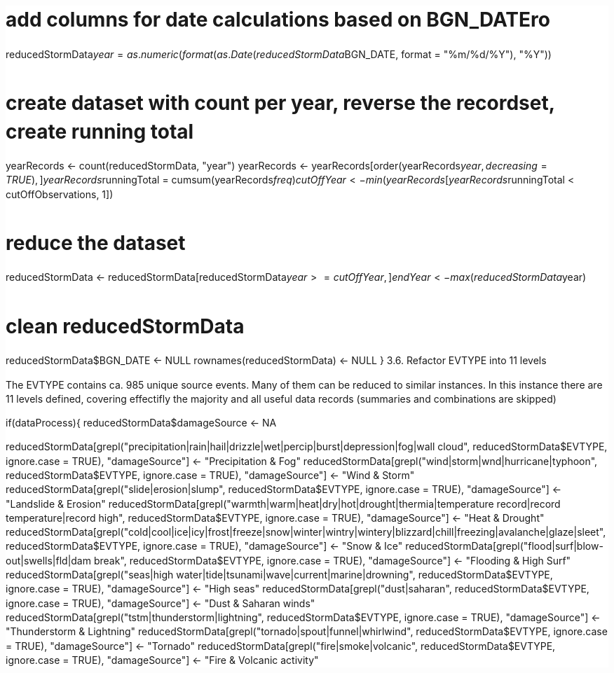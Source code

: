   # add columns for date calculations based on BGN_DATEro
  reducedStormData$year = as.numeric(format(as.Date(reducedStormData$BGN_DATE, format = "%m/%d/%Y"), "%Y"))

  # create dataset with count per year, reverse the recordset, create running total 
  yearRecords <- count(reducedStormData, "year")
  yearRecords <- yearRecords[order(yearRecords$year, decreasing=TRUE), ]
  yearRecords$runningTotal = cumsum(yearRecords$freq)
  cutOffYear <- min(yearRecords[yearRecords$runningTotal < cutOffObservations, 1])

  # reduce the dataset
  reducedStormData <- reducedStormData[reducedStormData$year >= cutOffYear, ]
  endYear <- max(reducedStormData$year)

  # clean reducedStormData
  reducedStormData$BGN_DATE <- NULL
  rownames(reducedStormData) <- NULL
}
3.6. Refactor EVTYPE into 11 levels

The EVTYPE contains ca. 985 unique source events. Many of them can be reduced to similar instances. In this instance there are 11 levels defined, covering effectifly the majority and all useful data records (summaries and combinations are skipped)

if(dataProcess){
  reducedStormData$damageSource <- NA

  reducedStormData[grepl("precipitation|rain|hail|drizzle|wet|percip|burst|depression|fog|wall cloud", 
                         reducedStormData$EVTYPE, ignore.case = TRUE), "damageSource"] <- "Precipitation & Fog"
  reducedStormData[grepl("wind|storm|wnd|hurricane|typhoon", 
                         reducedStormData$EVTYPE, ignore.case = TRUE), "damageSource"] <- "Wind & Storm"
  reducedStormData[grepl("slide|erosion|slump", 
                         reducedStormData$EVTYPE, ignore.case = TRUE), "damageSource"] <- "Landslide & Erosion"
  reducedStormData[grepl("warmth|warm|heat|dry|hot|drought|thermia|temperature record|record temperature|record high", 
                         reducedStormData$EVTYPE, ignore.case = TRUE), "damageSource"] <- "Heat & Drought"
  reducedStormData[grepl("cold|cool|ice|icy|frost|freeze|snow|winter|wintry|wintery|blizzard|chill|freezing|avalanche|glaze|sleet", 
                         reducedStormData$EVTYPE, ignore.case = TRUE), "damageSource"] <- "Snow & Ice"
  reducedStormData[grepl("flood|surf|blow-out|swells|fld|dam break", 
                         reducedStormData$EVTYPE, ignore.case = TRUE), "damageSource"] <- "Flooding & High Surf"
  reducedStormData[grepl("seas|high water|tide|tsunami|wave|current|marine|drowning", 
                         reducedStormData$EVTYPE, ignore.case = TRUE), "damageSource"] <- "High seas"
  reducedStormData[grepl("dust|saharan", 
                         reducedStormData$EVTYPE, ignore.case = TRUE), "damageSource"] <- "Dust & Saharan winds"  
  reducedStormData[grepl("tstm|thunderstorm|lightning", 
                         reducedStormData$EVTYPE, ignore.case = TRUE), "damageSource"] <- "Thunderstorm & Lightning"
  reducedStormData[grepl("tornado|spout|funnel|whirlwind", 
                         reducedStormData$EVTYPE, ignore.case = TRUE), "damageSource"] <- "Tornado"
  reducedStormData[grepl("fire|smoke|volcanic", 
                         reducedStormData$EVTYPE, ignore.case = TRUE), "damageSource"] <- "Fire & Volcanic activity"
